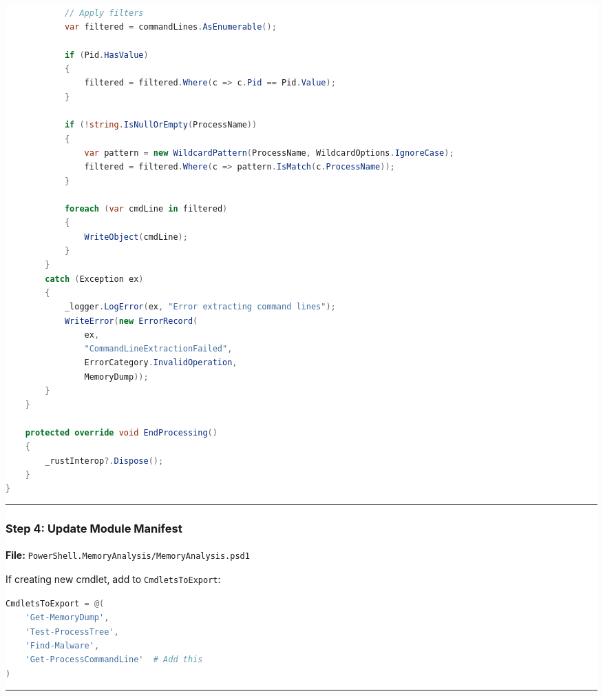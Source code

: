 ```csharp
            // Apply filters
            var filtered = commandLines.AsEnumerable();

            if (Pid.HasValue)
            {
                filtered = filtered.Where(c => c.Pid == Pid.Value);
            }

            if (!string.IsNullOrEmpty(ProcessName))
            {
                var pattern = new WildcardPattern(ProcessName, WildcardOptions.IgnoreCase);
                filtered = filtered.Where(c => pattern.IsMatch(c.ProcessName));
            }

            foreach (var cmdLine in filtered)
            {
                WriteObject(cmdLine);
            }
        }
        catch (Exception ex)
        {
            _logger.LogError(ex, "Error extracting command lines");
            WriteError(new ErrorRecord(
                ex,
                "CommandLineExtractionFailed",
                ErrorCategory.InvalidOperation,
                MemoryDump));
        }
    }

    protected override void EndProcessing()
    {
        _rustInterop?.Dispose();
    }
}
```

---

### Step 4: Update Module Manifest

**File:** `PowerShell.MemoryAnalysis/MemoryAnalysis.psd1`

If creating new cmdlet, add to `CmdletsToExport`:

```powershell
CmdletsToExport = @(
    'Get-MemoryDump',
    'Test-ProcessTree',
    'Find-Malware',
    'Get-ProcessCommandLine'  # Add this
)
```

---